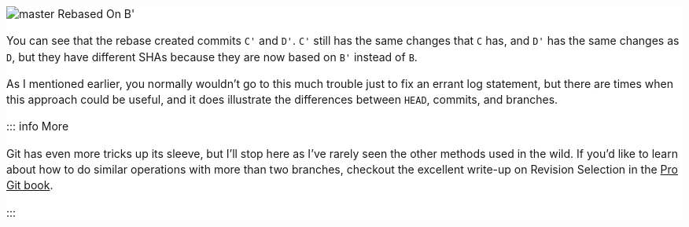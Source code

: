 ![master Rebased On B'](https://files.realpython.com/media/drawio-git-branch-step6-big1.b74a8ab128c4.png)

You can see that the rebase created commits `C'` and `D'`. `C'` still has the same changes that `C` has, and `D'` has the same changes as `D`, but they have different SHAs because they are now based on `B'` instead of `B`.

As I mentioned earlier, you normally wouldn’t go to this much trouble just to fix an errant log statement, but there are times when this approach could be useful, and it does illustrate the differences between `HEAD`, commits, and branches.

::: info More

Git has even more tricks up its sleeve, but I’ll stop here as I’ve rarely seen the other methods used in the wild. If you’d like to learn about how to do similar operations with more than two branches, checkout the excellent write-up on Revision Selection in the [<FontIcon icon="iconfont icon-git"/>Pro Git book](https://git-scm.com/book/en/v2/Git-Tools-Revision-Selection).

:::
